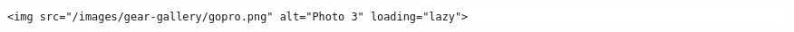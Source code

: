     <img src="/images/gear-gallery/gopro.png" alt="Photo 3" loading="lazy">
  </div>
  <div class="gallery-item">